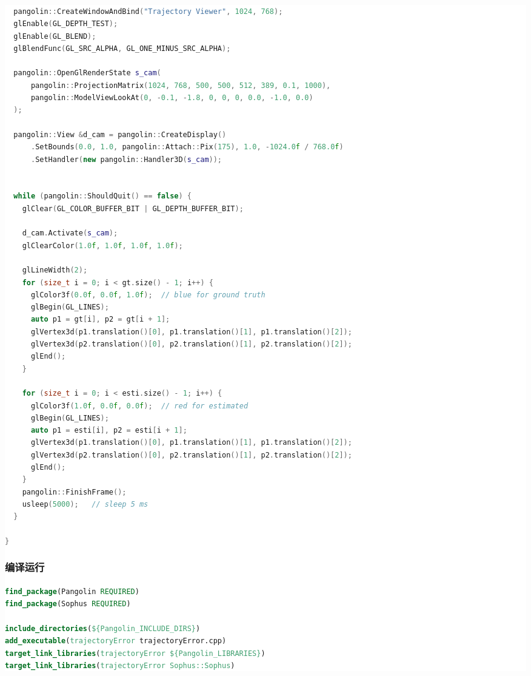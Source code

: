 ```c++
  pangolin::CreateWindowAndBind("Trajectory Viewer", 1024, 768);
  glEnable(GL_DEPTH_TEST);
  glEnable(GL_BLEND);
  glBlendFunc(GL_SRC_ALPHA, GL_ONE_MINUS_SRC_ALPHA);

  pangolin::OpenGlRenderState s_cam(
      pangolin::ProjectionMatrix(1024, 768, 500, 500, 512, 389, 0.1, 1000),
      pangolin::ModelViewLookAt(0, -0.1, -1.8, 0, 0, 0, 0.0, -1.0, 0.0)
  );

  pangolin::View &d_cam = pangolin::CreateDisplay()
      .SetBounds(0.0, 1.0, pangolin::Attach::Pix(175), 1.0, -1024.0f / 768.0f)
      .SetHandler(new pangolin::Handler3D(s_cam));


  while (pangolin::ShouldQuit() == false) {
    glClear(GL_COLOR_BUFFER_BIT | GL_DEPTH_BUFFER_BIT);

    d_cam.Activate(s_cam);
    glClearColor(1.0f, 1.0f, 1.0f, 1.0f);

    glLineWidth(2);
    for (size_t i = 0; i < gt.size() - 1; i++) {
      glColor3f(0.0f, 0.0f, 1.0f);  // blue for ground truth
      glBegin(GL_LINES);
      auto p1 = gt[i], p2 = gt[i + 1];
      glVertex3d(p1.translation()[0], p1.translation()[1], p1.translation()[2]);
      glVertex3d(p2.translation()[0], p2.translation()[1], p2.translation()[2]);
      glEnd();
    }

    for (size_t i = 0; i < esti.size() - 1; i++) {
      glColor3f(1.0f, 0.0f, 0.0f);  // red for estimated
      glBegin(GL_LINES);
      auto p1 = esti[i], p2 = esti[i + 1];
      glVertex3d(p1.translation()[0], p1.translation()[1], p1.translation()[2]);
      glVertex3d(p2.translation()[0], p2.translation()[1], p2.translation()[2]);
      glEnd();
    }
    pangolin::FinishFrame();
    usleep(5000);   // sleep 5 ms
  }

}
```

### 编译运行

```cmake
find_package(Pangolin REQUIRED)
find_package(Sophus REQUIRED)

include_directories(${Pangolin_INCLUDE_DIRS})
add_executable(trajectoryError trajectoryError.cpp)
target_link_libraries(trajectoryError ${Pangolin_LIBRARIES})
target_link_libraries(trajectoryError Sophus::Sophus)
```
